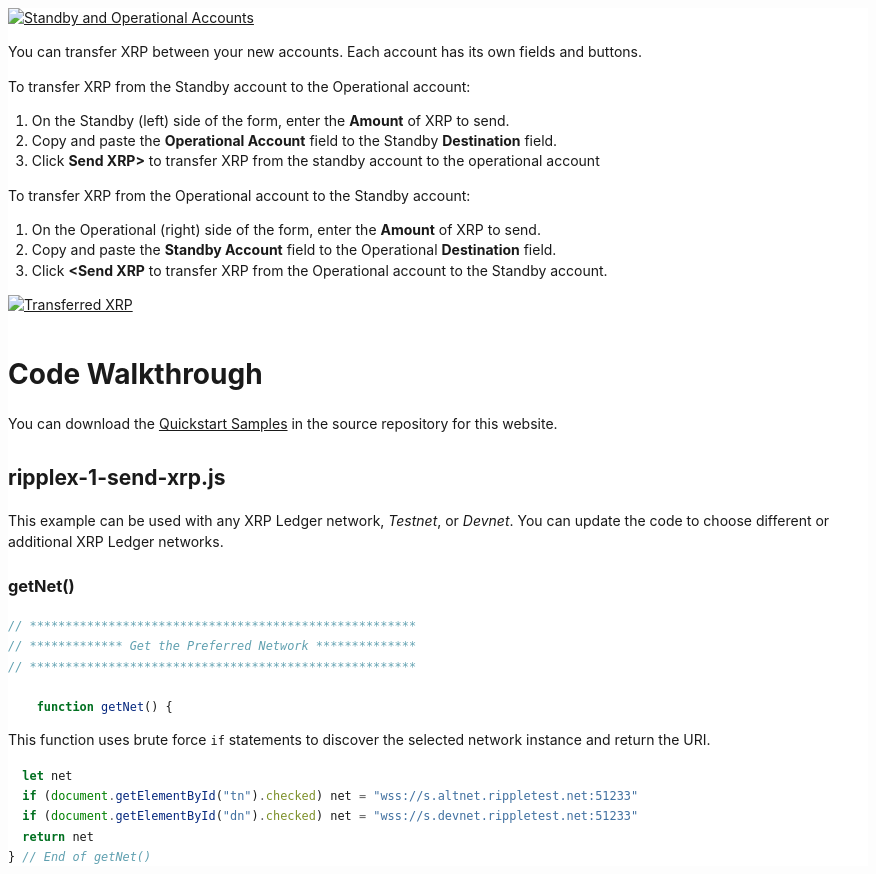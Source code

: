 [![Standby and Operational Accounts](/docs/img/quickstart3.png)](/docs/img/quickstart3.png)

You can transfer XRP between your new accounts. Each account has its own fields and buttons.

<div align="center">
<iframe width="560" height="315" src="https://www.youtube.com/embed/l2X7Vso5wWc?si=62bRYEd-pTrfhWbJ" title="YouTube video player" frameborder="0" allow="accelerometer; autoplay; clipboard-write; encrypted-media; gyroscope; picture-in-picture; web-share" allowfullscreen></iframe>
</div>

To transfer XRP from the Standby account to the Operational account:

1. On the Standby (left) side of the form, enter the **Amount** of XRP to send.
2. Copy and paste the **Operational Account** field to the Standby **Destination** field.
3. Click **Send XRP>** to transfer XRP from the standby account to the operational account

To transfer XRP from the Operational account to the Standby account:

1. On the Operational (right) side of the form, enter the **Amount** of XRP to send.
2. Copy and paste the **Standby Account** field to the Operational **Destination** field.
3. Click **&lt;Send XRP** to transfer XRP from the Operational account to the Standby account.

[![Transferred XRP](/docs/img/quickstart4.png)](/docs/img/quickstart4.png)

# Code Walkthrough

You can download the [Quickstart Samples](https://github.com/XRPLF/xrpl-dev-portal/tree/master/_code-samples/quickstart/js/) in the source repository for this website.

## ripplex-1-send-xrp.js

This example can be used with any XRP Ledger network, _Testnet_, or _Devnet_. You can update the code to choose different or additional XRP Ledger networks.

### getNet()


```javascript
// ******************************************************
// ************* Get the Preferred Network **************
// ******************************************************   

    function getNet() {
```

This function uses brute force `if` statements to discover the selected network instance and return the URI.

```javascript
  let net
  if (document.getElementById("tn").checked) net = "wss://s.altnet.rippletest.net:51233"
  if (document.getElementById("dn").checked) net = "wss://s.devnet.rippletest.net:51233"
  return net
} // End of getNet()
```
